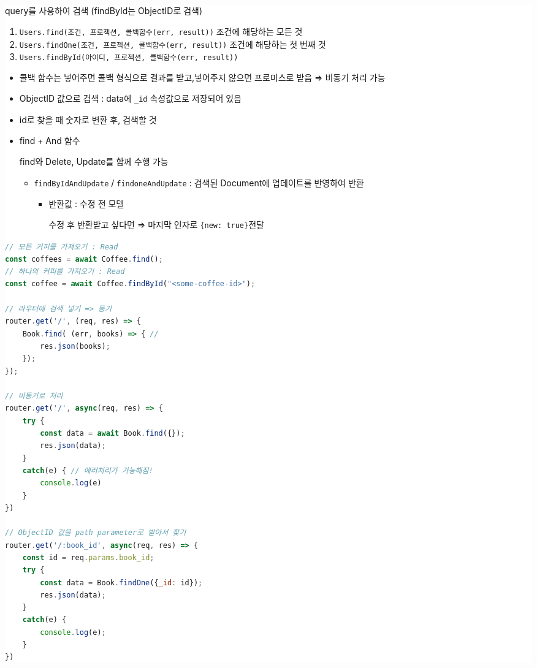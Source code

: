 query를 사용하여 검색 (findById는 ObjectID로 검색)

1. `Users.find(조건, 프로젝션, 콜백함수(err, result))` 조건에 해당하는 모든 것
2. `Users.findOne(조건, 프로젝션, 콜백함수(err, result))` 조건에 해당하는 첫 번째 것
3. `Users.findById(아이디, 프로젝션, 콜백함수(err, result))`
- 콜백 함수는 넣어주면 콜백 형식으로 결과를 받고,넣어주지 않으면 프로미스로 받음 ⇒ 비동기 처리 가능
- ObjectID 값으로 검색 : data에 `_id` 속성값으로 저장되어 있음
- id로 찾을 때 숫자로 변환 후, 검색할 것
- find + And 함수
    
    find와 Delete, Update를 함께 수행 가능
    
    - `findByIdAndUpdate` / `findoneAndUpdate` : 검색된 Document에 업데이트를 반영하여 반환
        - 반환값 : 수정 전 모델
            
            수정 후 반환받고 싶다면 ⇒ 마지막 인자로 `{new: true}`전달
            

```jsx
// 모든 커피를 가져오기 : Read
const coffees = await Coffee.find();
// 하나의 커피를 가져오기 : Read
const coffee = await Coffee.findById("<some-coffee-id>");

// 라우터에 검색 넣기 => 동기
router.get('/', (req, res) => {
    Book.find( (err, books) => { // 
        res.json(books);
    });
});

// 비동기로 처리
router.get('/', async(req, res) => {
	try {
		const data = await Book.find({});
		res.json(data);
	}
	catch(e) { // 에러처리가 가능해짐!
		console.log(e)
	}
})

// ObjectID 값을 path parameter로 받아서 찾기
router.get('/:book_id', async(req, res) => {
    const id = req.params.book_id;
    try {
        const data = Book.findOne({_id: id});
        res.json(data);
    }
    catch(e) {
        console.log(e);
    }
})
```
